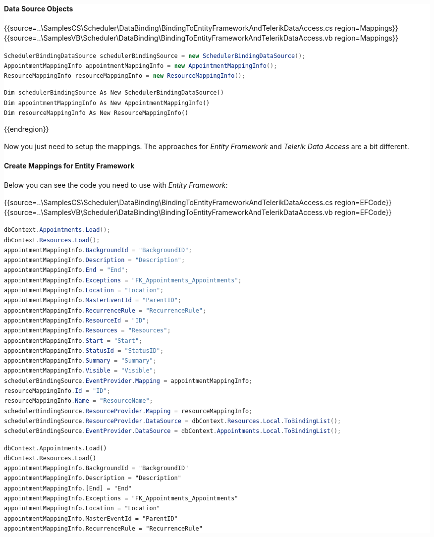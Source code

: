 #### Data Source Objects

{{source=..\SamplesCS\Scheduler\DataBinding\BindingToEntityFrameworkAndTelerikDataAccess.cs region=Mappings}} 
{{source=..\SamplesVB\Scheduler\DataBinding\BindingToEntityFrameworkAndTelerikDataAccess.vb region=Mappings}} 

````C#
SchedulerBindingDataSource schedulerBindingSource = new SchedulerBindingDataSource();
AppointmentMappingInfo appointmentMappingInfo = new AppointmentMappingInfo();
ResourceMappingInfo resourceMappingInfo = new ResourceMappingInfo();

````
````VB.NET
Dim schedulerBindingSource As New SchedulerBindingDataSource()
Dim appointmentMappingInfo As New AppointmentMappingInfo()
Dim resourceMappingInfo As New ResourceMappingInfo()

````

{{endregion}} 

Now you just need to setup the mappings. The approaches for *Entity Framework* and *Telerik Data Access* are a bit different.

#### Create Mappings for Entity Framework

Below you can see the code you need to use with *Entity Framework*:

{{source=..\SamplesCS\Scheduler\DataBinding\BindingToEntityFrameworkAndTelerikDataAccess.cs region=EFCode}} 
{{source=..\SamplesVB\Scheduler\DataBinding\BindingToEntityFrameworkAndTelerikDataAccess.vb region=EFCode}} 

````C#
dbContext.Appointments.Load();
dbContext.Resources.Load();
appointmentMappingInfo.BackgroundId = "BackgroundID";
appointmentMappingInfo.Description = "Description";
appointmentMappingInfo.End = "End";
appointmentMappingInfo.Exceptions = "FK_Appointments_Appointments";
appointmentMappingInfo.Location = "Location";
appointmentMappingInfo.MasterEventId = "ParentID";
appointmentMappingInfo.RecurrenceRule = "RecurrenceRule";
appointmentMappingInfo.ResourceId = "ID";
appointmentMappingInfo.Resources = "Resources";
appointmentMappingInfo.Start = "Start";
appointmentMappingInfo.StatusId = "StatusID";
appointmentMappingInfo.Summary = "Summary";
appointmentMappingInfo.Visible = "Visible";
schedulerBindingSource.EventProvider.Mapping = appointmentMappingInfo;
resourceMappingInfo.Id = "ID";
resourceMappingInfo.Name = "ResourceName";
schedulerBindingSource.ResourceProvider.Mapping = resourceMappingInfo;
schedulerBindingSource.ResourceProvider.DataSource = dbContext.Resources.Local.ToBindingList();
schedulerBindingSource.EventProvider.DataSource = dbContext.Appointments.Local.ToBindingList();

````
````VB.NET
dbContext.Appointments.Load()
dbContext.Resources.Load()
appointmentMappingInfo.BackgroundId = "BackgroundID"
appointmentMappingInfo.Description = "Description"
appointmentMappingInfo.[End] = "End"
appointmentMappingInfo.Exceptions = "FK_Appointments_Appointments"
appointmentMappingInfo.Location = "Location"
appointmentMappingInfo.MasterEventId = "ParentID"
appointmentMappingInfo.RecurrenceRule = "RecurrenceRule"
````